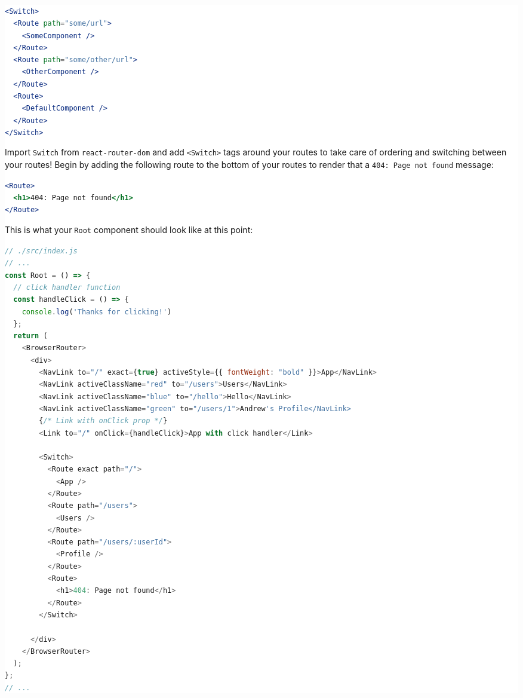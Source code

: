 ```jsx
<Switch>
  <Route path="some/url">
    <SomeComponent />
  </Route>
  <Route path="some/other/url">
    <OtherComponent />
  </Route>
  <Route>
    <DefaultComponent />
  </Route>
</Switch>
```

Import `Switch` from `react-router-dom` and add `<Switch>` tags around your
routes to take care of ordering and switching between your routes! Begin by
adding the following route to the bottom of your routes to render that a `404:
Page not found` message:

```jsx
<Route>
  <h1>404: Page not found</h1>
</Route>
```

This is what your `Root` component should look like at this point:

```js
// ./src/index.js
// ...
const Root = () => {
  // click handler function
  const handleClick = () => {
    console.log('Thanks for clicking!')
  };
  return (
    <BrowserRouter>
      <div>
        <NavLink to="/" exact={true} activeStyle={{ fontWeight: "bold" }}>App</NavLink>
        <NavLink activeClassName="red" to="/users">Users</NavLink>
        <NavLink activeClassName="blue" to="/hello">Hello</NavLink>
        <NavLink activeClassName="green" to="/users/1">Andrew's Profile</NavLink>
        {/* Link with onClick prop */}
        <Link to="/" onClick={handleClick}>App with click handler</Link>

        <Switch>
          <Route exact path="/">
            <App />
          </Route>
          <Route path="/users">
            <Users />
          </Route>
          <Route path="/users/:userId">
            <Profile />
          </Route>
          <Route>
            <h1>404: Page not found</h1>
          </Route>
        </Switch>

      </div>
    </BrowserRouter>
  );
};
// ...
```
